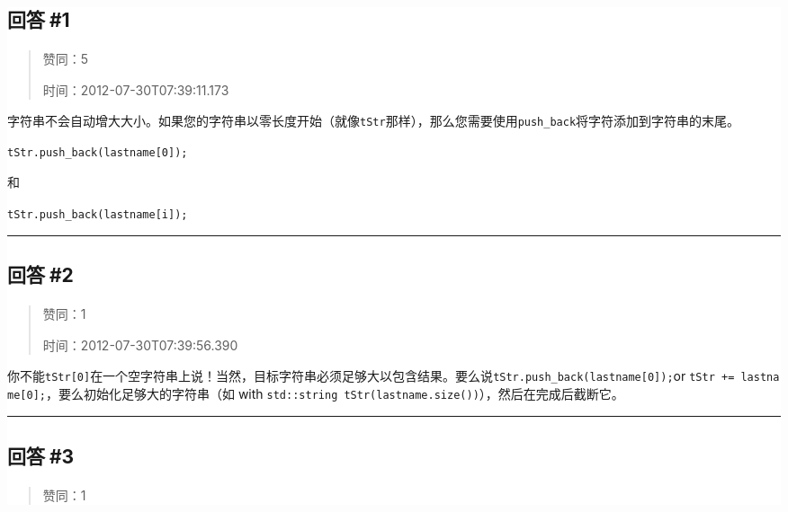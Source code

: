 ## 回答 #1

> 赞同：5
> 
> 时间：2012-07-30T07:39:11.173

字符串不会自动增大大小。如果您的字符串以零长度开始（就像`tStr`那样），那么您需要使用`push_back`将字符添加到字符串的末尾。

```
tStr.push_back(lastname[0]); 
```

和

```
tStr.push_back(lastname[i]); 
```

* * *

## 回答 #2

> 赞同：1
> 
> 时间：2012-07-30T07:39:56.390

你不能`tStr[0]`在一个空字符串上说！当然，目标字符串必须足够大以包含结果。要么说`tStr.push_back(lastname[0]);`or `tStr += lastname[0];`，要么初始化足够大的字符串（如 with `std::string tStr(lastname.size())`），然后在完成后截断它。

* * *

## 回答 #3

> 赞同：1
> 
